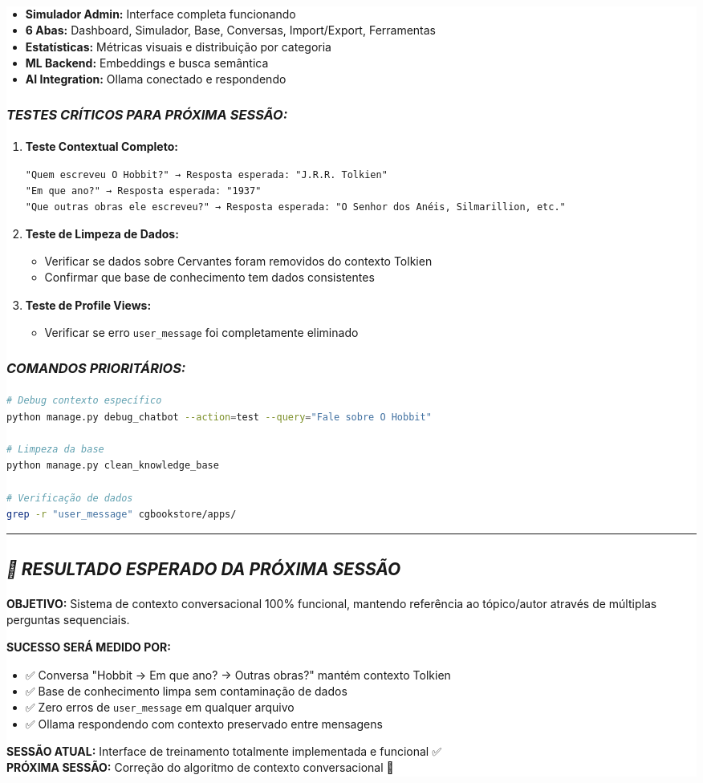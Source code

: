 * **Simulador Admin:** Interface completa funcionando
* **6 Abas:** Dashboard, Simulador, Base, Conversas, Import/Export, Ferramentas
* **Estatísticas:** Métricas visuais e distribuição por categoria
* **ML Backend:** Embeddings e busca semântica
* **AI Integration:** Ollama conectado e respondendo

### ***TESTES CRÍTICOS PARA PRÓXIMA SESSÃO:***

1. **Teste Contextual Completo:**
   ```
   "Quem escreveu O Hobbit?" → Resposta esperada: "J.R.R. Tolkien"
   "Em que ano?" → Resposta esperada: "1937"
   "Que outras obras ele escreveu?" → Resposta esperada: "O Senhor dos Anéis, Silmarillion, etc."
   ```

2. **Teste de Limpeza de Dados:**
   - Verificar se dados sobre Cervantes foram removidos do contexto Tolkien
   - Confirmar que base de conhecimento tem dados consistentes

3. **Teste de Profile Views:**
   - Verificar se erro `user_message` foi completamente eliminado

### ***COMANDOS PRIORITÁRIOS:***

```bash
# Debug contexto específico
python manage.py debug_chatbot --action=test --query="Fale sobre O Hobbit"

# Limpeza da base
python manage.py clean_knowledge_base

# Verificação de dados
grep -r "user_message" cgbookstore/apps/
```

---

## ***🎯 RESULTADO ESPERADO DA PRÓXIMA SESSÃO***

**OBJETIVO:** Sistema de contexto conversacional 100% funcional, mantendo referência ao tópico/autor através de múltiplas perguntas sequenciais.

**SUCESSO SERÁ MEDIDO POR:**
- ✅ Conversa "Hobbit → Em que ano? → Outras obras?" mantém contexto Tolkien
- ✅ Base de conhecimento limpa sem contaminação de dados
- ✅ Zero erros de `user_message` em qualquer arquivo
- ✅ Ollama respondendo com contexto preservado entre mensagens

**SESSÃO ATUAL:** Interface de treinamento totalmente implementada e funcional ✅  
**PRÓXIMA SESSÃO:** Correção do algoritmo de contexto conversacional 🎯